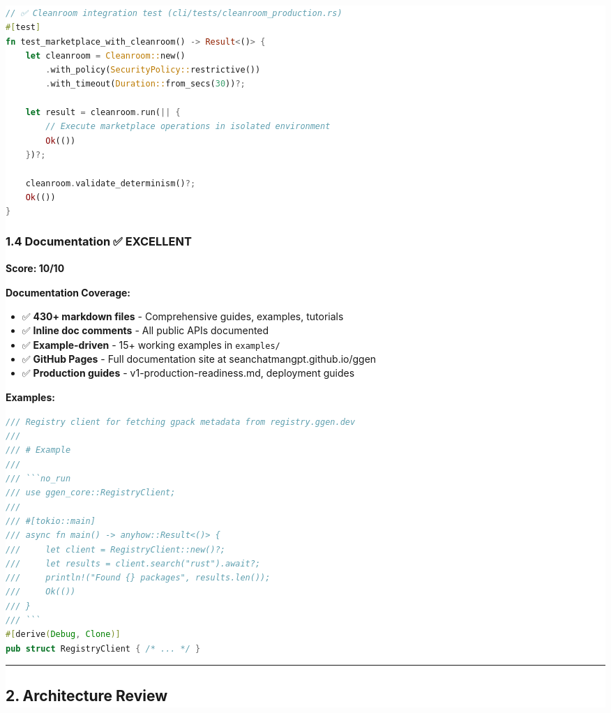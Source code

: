 ```rust
// ✅ Cleanroom integration test (cli/tests/cleanroom_production.rs)
#[test]
fn test_marketplace_with_cleanroom() -> Result<()> {
    let cleanroom = Cleanroom::new()
        .with_policy(SecurityPolicy::restrictive())
        .with_timeout(Duration::from_secs(30))?;

    let result = cleanroom.run(|| {
        // Execute marketplace operations in isolated environment
        Ok(())
    })?;

    cleanroom.validate_determinism()?;
    Ok(())
}
```

### 1.4 Documentation ✅ **EXCELLENT**

**Score: 10/10**

**Documentation Coverage:**
- ✅ **430+ markdown files** - Comprehensive guides, examples, tutorials
- ✅ **Inline doc comments** - All public APIs documented
- ✅ **Example-driven** - 15+ working examples in `examples/`
- ✅ **GitHub Pages** - Full documentation site at seanchatmangpt.github.io/ggen
- ✅ **Production guides** - v1-production-readiness.md, deployment guides

**Examples:**

```rust
/// Registry client for fetching gpack metadata from registry.ggen.dev
///
/// # Example
///
/// ```no_run
/// use ggen_core::RegistryClient;
///
/// #[tokio::main]
/// async fn main() -> anyhow::Result<()> {
///     let client = RegistryClient::new()?;
///     let results = client.search("rust").await?;
///     println!("Found {} packages", results.len());
///     Ok(())
/// }
/// ```
#[derive(Debug, Clone)]
pub struct RegistryClient { /* ... */ }
```

---

## 2. Architecture Review
